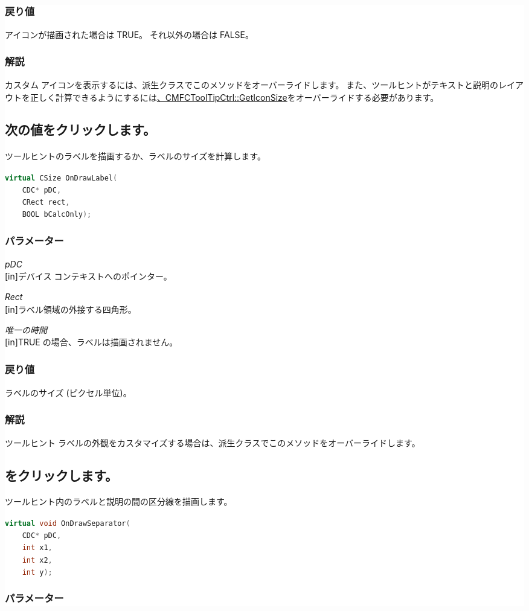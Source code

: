 ### <a name="return-value"></a>戻り値

アイコンが描画された場合は TRUE。 それ以外の場合は FALSE。

### <a name="remarks"></a>解説

カスタム アイコンを表示するには、派生クラスでこのメソッドをオーバーライドします。 また、ツールヒントがテキストと説明のレイアウトを正しく計算できるようにするには[、CMFCToolTipCtrl::GetIconSize](#geticonsize)をオーバーライドする必要があります。

## <a name="cmfctooltipctrlondrawlabel"></a><a name="ondrawlabel"></a>次の値をクリックします。

ツールヒントのラベルを描画するか、ラベルのサイズを計算します。

```cpp
virtual CSize OnDrawLabel(
    CDC* pDC,
    CRect rect,
    BOOL bCalcOnly);
```

### <a name="parameters"></a>パラメーター

*pDC*<br/>
[in]デバイス コンテキストへのポインター。

*Rect*<br/>
[in]ラベル領域の外接する四角形。

*唯一の時間*<br/>
[in]TRUE の場合、ラベルは描画されません。

### <a name="return-value"></a>戻り値

ラベルのサイズ (ピクセル単位)。

### <a name="remarks"></a>解説

ツールヒント ラベルの外観をカスタマイズする場合は、派生クラスでこのメソッドをオーバーライドします。

## <a name="cmfctooltipctrlondrawseparator"></a><a name="ondrawseparator"></a>をクリックします。

ツールヒント内のラベルと説明の間の区分線を描画します。

```cpp
virtual void OnDrawSeparator(
    CDC* pDC,
    int x1,
    int x2,
    int y);
```

### <a name="parameters"></a>パラメーター
